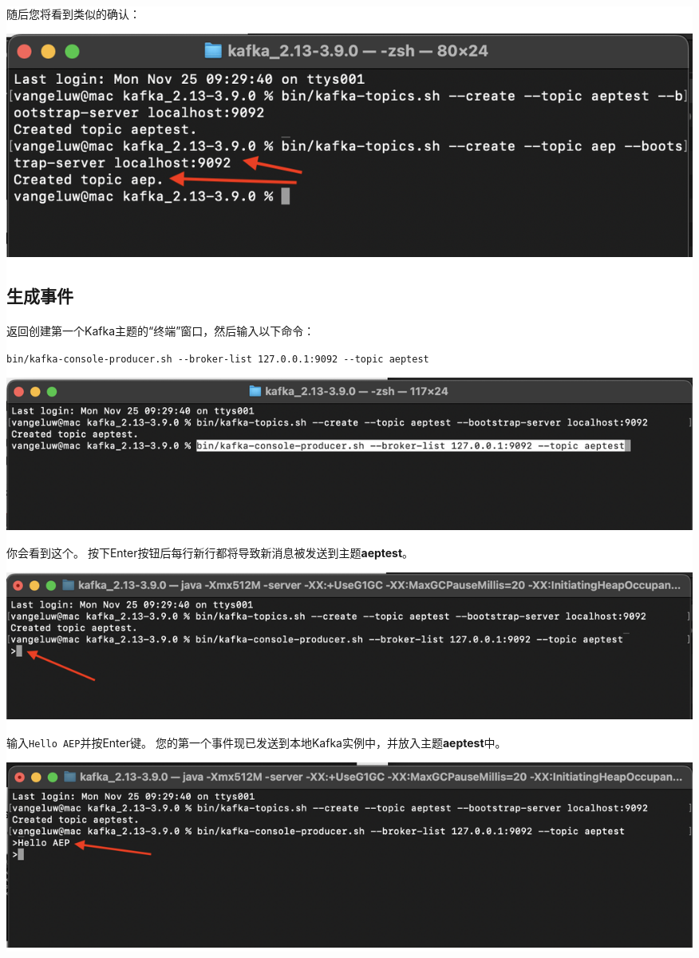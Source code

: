 随后您将看到类似的确认：

![Kafka](./images/kafka17.png)

## 生成事件

返回创建第一个Kafka主题的“终端”窗口，然后输入以下命令：

`bin/kafka-console-producer.sh --broker-list 127.0.0.1:9092 --topic aeptest`

![Kafka](./images/kafka18.png)

你会看到这个。 按下Enter按钮后每行新行都将导致新消息被发送到主题&#x200B;**aeptest**。

![Kafka](./images/kafka19.png)

输入`Hello AEP`并按Enter键。 您的第一个事件现已发送到本地Kafka实例中，并放入主题&#x200B;**aeptest**&#x200B;中。

![Kafka](./images/kafka20.png)

